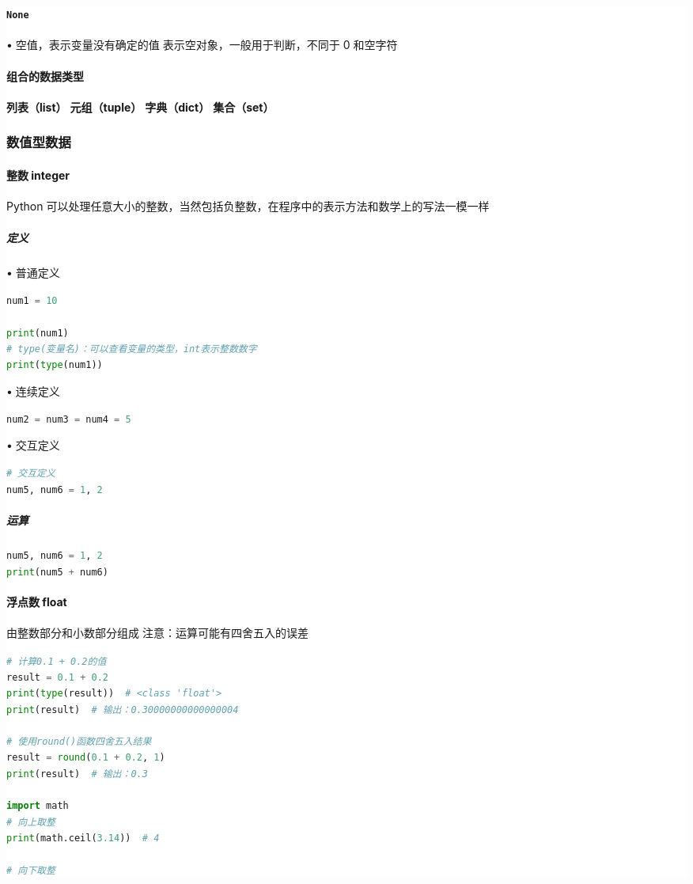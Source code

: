 #### `None`

• 空值，表示变量没有确定的值 表示空对象，一般用于判断，不同于 0 和空字符



#### 组合的数据类型

**列表（list）**
**元组（tuple）**
**字典（dict）**
**集合（set）**

### 数值型数据

#### 整数 integer

Python 可以处理任意大小的整数，当然包括负整数，在程序中的表示方法和数学上的写法一模一样

##### 定义

• 普通定义

```python
num1 = 10

print(num1)
# type(变量名)：可以查看变量的类型，int表示整数数字
print(type(num1))
```

• 连续定义

```python
num2 = num3 = num4 = 5
```

• 交互定义

```python
# 交互定义
num5, num6 = 1, 2
```

##### 运算

```python
num5, num6 = 1, 2
print(num5 + num6)
```

#### 浮点数 float

由整数部分和小数部分组成
注意：运算可能有四舍五入的误差

```python
# 计算0.1 + 0.2的值
result = 0.1 + 0.2
print(type(result))  # <class 'float'>
print(result)  # 输出：0.30000000000000004

# 使用round()函数四舍五入结果
result = round(0.1 + 0.2, 1)
print(result)  # 输出：0.3

import math
# 向上取整
print(math.ceil(3.14))  # 4

# 向下取整
```